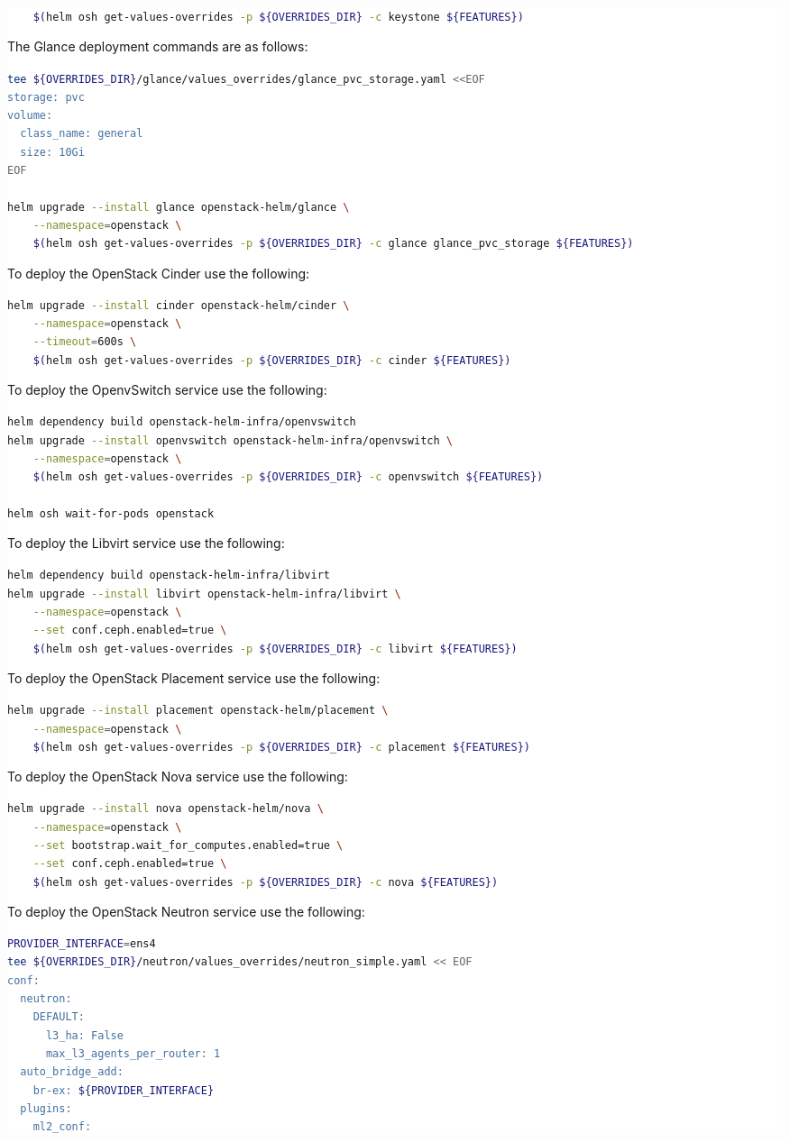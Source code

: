 ```bash
    $(helm osh get-values-overrides -p ${OVERRIDES_DIR} -c keystone ${FEATURES})
```
The Glance deployment commands are as follows:
```bash
tee ${OVERRIDES_DIR}/glance/values_overrides/glance_pvc_storage.yaml <<EOF
storage: pvc
volume:
  class_name: general
  size: 10Gi
EOF

helm upgrade --install glance openstack-helm/glance \
    --namespace=openstack \
    $(helm osh get-values-overrides -p ${OVERRIDES_DIR} -c glance glance_pvc_storage ${FEATURES})
```
To deploy the OpenStack Cinder use the following:
```bash
helm upgrade --install cinder openstack-helm/cinder \
    --namespace=openstack \
    --timeout=600s \
    $(helm osh get-values-overrides -p ${OVERRIDES_DIR} -c cinder ${FEATURES})
```
To deploy the OpenvSwitch service use the following:
```bash
helm dependency build openstack-helm-infra/openvswitch
helm upgrade --install openvswitch openstack-helm-infra/openvswitch \
    --namespace=openstack \
    $(helm osh get-values-overrides -p ${OVERRIDES_DIR} -c openvswitch ${FEATURES})

helm osh wait-for-pods openstack
```
To deploy the Libvirt service use the following:
```bash
helm dependency build openstack-helm-infra/libvirt
helm upgrade --install libvirt openstack-helm-infra/libvirt \
    --namespace=openstack \
    --set conf.ceph.enabled=true \
    $(helm osh get-values-overrides -p ${OVERRIDES_DIR} -c libvirt ${FEATURES})
```
To deploy the OpenStack Placement service use the following:
```bash
helm upgrade --install placement openstack-helm/placement \
    --namespace=openstack \
    $(helm osh get-values-overrides -p ${OVERRIDES_DIR} -c placement ${FEATURES})
```
To deploy the OpenStack Nova service use the following:
```bash
helm upgrade --install nova openstack-helm/nova \
    --namespace=openstack \
    --set bootstrap.wait_for_computes.enabled=true \
    --set conf.ceph.enabled=true \
    $(helm osh get-values-overrides -p ${OVERRIDES_DIR} -c nova ${FEATURES})
```
To deploy the OpenStack Neutron service use the following:
```bash
PROVIDER_INTERFACE=ens4
tee ${OVERRIDES_DIR}/neutron/values_overrides/neutron_simple.yaml << EOF
conf:
  neutron:
    DEFAULT:
      l3_ha: False
      max_l3_agents_per_router: 1
  auto_bridge_add:
    br-ex: ${PROVIDER_INTERFACE}
  plugins:
    ml2_conf:
```